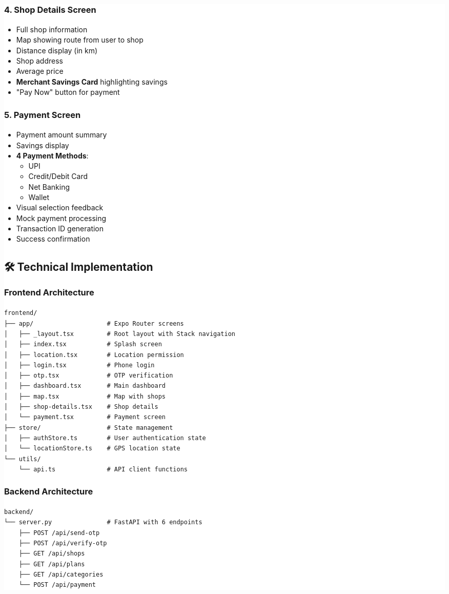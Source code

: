### 4. **Shop Details Screen**
- Full shop information
- Map showing route from user to shop
- Distance display (in km)
- Shop address
- Average price
- **Merchant Savings Card** highlighting savings
- "Pay Now" button for payment

### 5. **Payment Screen**
- Payment amount summary
- Savings display
- **4 Payment Methods**:
  - UPI
  - Credit/Debit Card
  - Net Banking
  - Wallet
- Visual selection feedback
- Mock payment processing
- Transaction ID generation
- Success confirmation

## 🛠 Technical Implementation

### Frontend Architecture
```
frontend/
├── app/                    # Expo Router screens
│   ├── _layout.tsx         # Root layout with Stack navigation
│   ├── index.tsx           # Splash screen
│   ├── location.tsx        # Location permission
│   ├── login.tsx           # Phone login
│   ├── otp.tsx             # OTP verification
│   ├── dashboard.tsx       # Main dashboard
│   ├── map.tsx             # Map with shops
│   ├── shop-details.tsx    # Shop details
│   └── payment.tsx         # Payment screen
├── store/                  # State management
│   ├── authStore.ts        # User authentication state
│   └── locationStore.ts    # GPS location state
└── utils/
    └── api.ts              # API client functions
```

### Backend Architecture
```
backend/
└── server.py               # FastAPI with 6 endpoints
    ├── POST /api/send-otp
    ├── POST /api/verify-otp
    ├── GET /api/shops
    ├── GET /api/plans
    ├── GET /api/categories
    └── POST /api/payment
```
